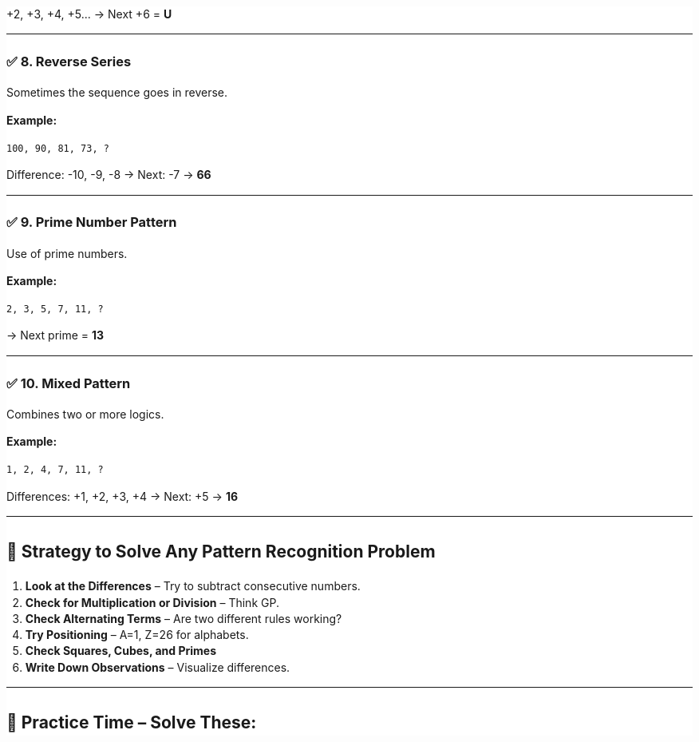 +2, +3, +4, +5... → Next +6 = **U**

---

### ✅ 8. **Reverse Series**

Sometimes the sequence goes in reverse.

**Example:**

```text
100, 90, 81, 73, ?
```

Difference: -10, -9, -8 → Next: -7 → **66**

---

### ✅ 9. **Prime Number Pattern**

Use of prime numbers.

**Example:**

```text
2, 3, 5, 7, 11, ?
```

→ Next prime = **13**

---

### ✅ 10. **Mixed Pattern**

Combines two or more logics.

**Example:**

```text
1, 2, 4, 7, 11, ?
```

Differences: +1, +2, +3, +4 → Next: +5 → **16**

---

## 🧠 Strategy to Solve Any Pattern Recognition Problem

1. **Look at the Differences** – Try to subtract consecutive numbers.
2. **Check for Multiplication or Division** – Think GP.
3. **Check Alternating Terms** – Are two different rules working?
4. **Try Positioning** – A=1, Z=26 for alphabets.
5. **Check Squares, Cubes, and Primes**
6. **Write Down Observations** – Visualize differences.

---

## 🧪 Practice Time – Solve These:
